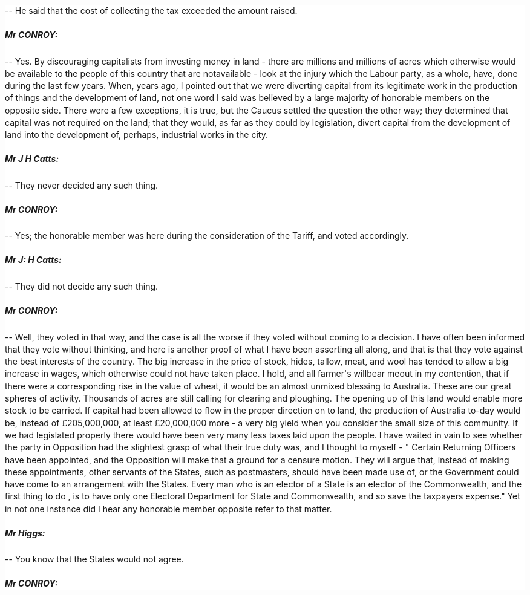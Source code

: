 -- He said that the cost of collecting the tax exceeded the amount raised. 

##### Mr CONROY:

-- Yes. By discouraging capitalists from investing money in land - there are millions and millions of acres which otherwise would be available to the people of this country that are notavailable - look at the injury which the Labour party, as a whole, have, done during the last few years. When, years ago, I pointed out that we were diverting capital from its legitimate work in the production of things and the development of land, not one word I said was believed by a large majority of honorable members on the opposite side. There were a few exceptions, it is true, but the Caucus settled the question the other way; they determined that capital was not required on the land; that they would, as far as they could by legislation, divert capital from the development of land into the development of, perhaps, industrial works in the city. 

##### Mr J H Catts:

-- They never decided any such thing. 

##### Mr CONROY:

-- Yes; the honorable member was here during the consideration of the Tariff, and voted accordingly. 

##### Mr J: H Catts:

-- They did not decide any such thing. 

##### Mr CONROY:

-- Well, they voted in that way, and the case is all the worse if they voted without coming to a decision. I have often been informed that they vote without thinking, and here is another proof of what I have been asserting all along, and that is that they vote against the best interests of the country. The big increase in the price of stock, hides, tallow, meat, and wool has tended to allow a big increase in wages, which otherwise could not have taken place. I hold, and all farmer's willbear meout in my contention, that if there were a corresponding rise in the value of wheat, it would be an almost unmixed blessing to Australia. These are our great spheres of activity. Thousands of acres are still calling for clearing and ploughing. The opening up of this land would enable more stock to be carried. If capital had been allowed to flow in the proper direction on to land, the production of Australia to-day would be, instead of £205,000,000, at least £20,000,000 more - a very big yield when you consider the small size of this community. If we had legislated properly there would have been very many less taxes laid upon the people. I have waited in vain to see whether the party in Opposition had the slightest grasp of what their true duty was, and I thought to myself - " Certain Returning Officers have been appointed, and the Opposition will make that a ground for a censure motion. They will argue that, instead of making these appointments, other servants of the States, such as postmasters, should have been made use of, or the Government could have come to an arrangement with the States. Every man who is an elector of a State is an elector of the Commonwealth, and the first thing to do , is to have only one Electoral Department for State and Commonwealth, and so save the taxpayers expense." Yet in not one instance did I hear any honorable member opposite refer to that matter. 

##### Mr Higgs:

-- You know that the States would not agree. 

##### Mr CONROY:
